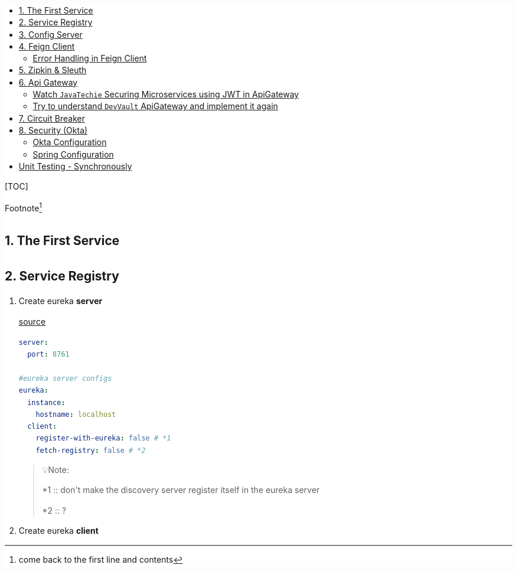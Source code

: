 
  * [1. The First Service](#1-the-first-service)
  * [2. Service Registry](#2-service-registry)
  * [3. Config Server](#3-config-server)
  * [4. Feign Client](#4-feign-client)
    * [Error Handling in Feign Client](#error-handling-in-feign-client)
  * [5. Zipkin & Sleuth](#5-zipkin--sleuth)
  * [6. Api Gateway](#6-api-gateway)
    * [Watch `JavaTechie` Securing Microservices using JWT in ApiGateway](#watch-javatechie-securing-microservices-using-jwt-in-apigateway)
    * [Try to understand `DevVault` ApiGateway and implement it again](#try-to-understand-devvault-apigateway-and-implement-it-again)
  * [7. Circuit Breaker](#7-circuit-breaker)
  * [8. Security (Okta)](#8-security-okta)
    * [Okta Configuration](#okta-configuration)
    * [Spring Configuration](#spring-configuration)
* [Unit Testing - Synchronously](#unit-testing---synchronously)


[TOC]

Footnote[^contents]



## 1. The First Service





## 2. Service Registry

1. Create eureka **server**

   [source](src_dcb/ServiceRegistry)

    ```yaml
    server:
      port: 8761
    
    #eureka server configs
    eureka:
      instance:
        hostname: localhost
      client:
        register-with-eureka: false # *1
        fetch-registry: false # *2
    ```

   > 💡Note:
   >
   > *1 :: don't make the discovery server register itself in the eureka server
   >
   > *2 :: ?
2. Create eureka **client**


[^contents]: come back to the first line and contents